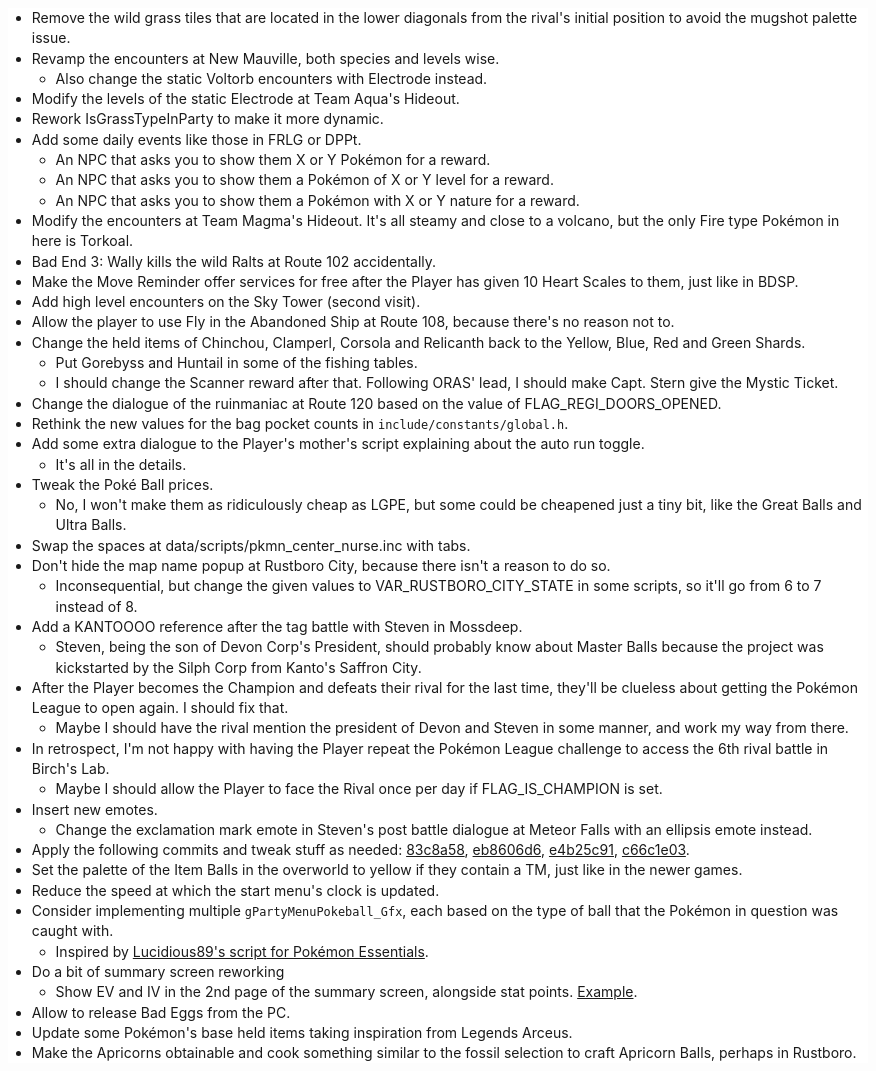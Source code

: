   * Remove the wild grass tiles that are located in the lower diagonals from the rival's initial position to avoid the mugshot palette issue.
* Revamp the encounters at New Mauville, both species and levels wise.
  * Also change the static Voltorb encounters with Electrode instead.
* Modify the levels of the static Electrode at Team Aqua's Hideout.
* Rework IsGrassTypeInParty to make it more dynamic.
* Add some daily events like those in FRLG or DPPt.
  * An NPC that asks you to show them X or Y Pokémon for a reward.
  * An NPC that asks you to show them a Pokémon of X or Y level for a reward.
  * An NPC that asks you to show them a Pokémon with X or Y nature for a reward.
* Modify the encounters at Team Magma's Hideout. It's all steamy and close to a volcano, but the only Fire type Pokémon in here is Torkoal.
* Bad End 3: Wally kills the wild Ralts at Route 102 accidentally.
* Make the Move Reminder offer services for free after the Player has given 10 Heart Scales to them, just like in BDSP.
* Add high level encounters on the Sky Tower (second visit).
* Allow the player to use Fly in the Abandoned Ship at Route 108, because there's no reason not to.
* Change the held items of Chinchou, Clamperl, Corsola and Relicanth back to the Yellow, Blue, Red and Green Shards.
  * Put Gorebyss and Huntail in some of the fishing tables. 
  * I should change the Scanner reward after that. Following ORAS' lead, I should make Capt. Stern give the Mystic Ticket.
* Change the dialogue of the ruinmaniac at Route 120 based on the value of FLAG_REGI_DOORS_OPENED.
* Rethink the new values for the bag pocket counts in `include/constants/global.h`.
* Add some extra dialogue to the Player's mother's script explaining about the auto run toggle.
  * It's all in the details.
* Tweak the Poké Ball prices.
  * No, I won't make them as ridiculously cheap as LGPE, but some could be cheapened just a tiny bit, like the Great Balls and Ultra Balls.
* Swap the spaces at data/scripts/pkmn_center_nurse.inc with tabs.
* Don't hide the map name popup at Rustboro City, because there isn't a reason to do so.
  * Inconsequential, but change the given values to VAR_RUSTBORO_CITY_STATE in some scripts, so it'll go from 6 to 7 instead of 8.
* Add a KANTOOOO reference after the tag battle with Steven in Mossdeep.
  * Steven, being the son of Devon Corp's President, should probably know about Master Balls because the project was kickstarted by the Silph Corp from Kanto's Saffron City.
* After the Player becomes the Champion and defeats their rival for the last time, they'll be clueless about getting the Pokémon League to open again. I should fix that.
  * Maybe I should have the rival mention the president of Devon and Steven in some manner, and work my way from there.
* In retrospect, I'm not happy with having the Player repeat the Pokémon League challenge to access the 6th rival battle in Birch's Lab.
  * Maybe I should allow the Player to face the Rival once per day if FLAG_IS_CHAMPION is set.
* Insert new emotes.
  * Change the exclamation mark emote in Steven's post battle dialogue at Meteor Falls with an ellipsis emote instead.
* Apply the following commits and tweak stuff as needed: [83c8a58](https://github.com/BuffelSaft/pokeemerald/commit/e83c8a58), [eb8606d6](https://github.com/BuffelSaft/pokeemerald/commit/eb8606d6), [e4b25c91](https://github.com/BuffelSaft/pokeemerald/commit/e4b25c91), [c66c1e03](https://github.com/BuffelSaft/pokeemerald/commit/c66c1e03).
* Set the palette of the Item Balls in the overworld to yellow if they contain a TM, just like in the newer games.
* Reduce the speed at which the start menu's clock is updated.
* Consider implementing multiple `gPartyMenuPokeball_Gfx`, each based on the type of ball that the Pokémon in question was caught with.
  * Inspired by [Lucidious89's script for Pokémon Essentials](https://www.pokecommunity.com/showthread.php?t=356862).
* Do a bit of summary screen reworking
  * Show EV and IV in the 2nd page of the summary screen, alongside stat points. [Example](pics/stats.jpg).
* Allow to release Bad Eggs from the PC.
* Update some Pokémon's base held items taking inspiration from Legends Arceus.
* Make the Apricorns obtainable and cook something similar to the fossil selection to craft Apricorn Balls, perhaps in Rustboro.